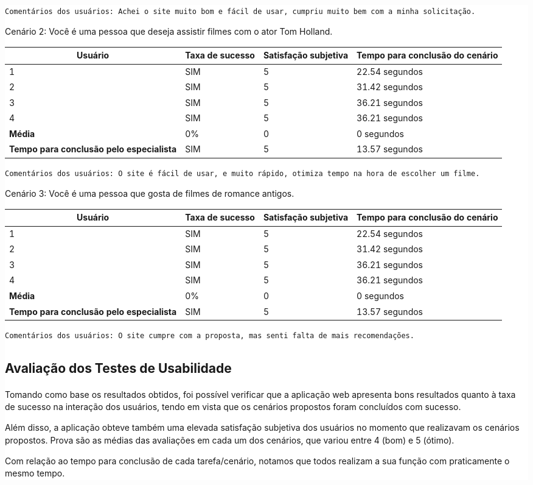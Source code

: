 
    Comentários dos usuários: Achei o site muito bom e fácil de usar, cumpriu muito bem com a minha solicitação.


Cenário 2: Você é uma pessoa que deseja assistir filmes com o ator Tom Holland.

| Usuário | Taxa de sucesso | Satisfação subjetiva | Tempo para conclusão do cenário |
|---------|-----------------|----------------------|---------------------------------|
| 1       | SIM             | 5                    | 22.54 segundos                          |
| 2       | SIM             | 5                    | 31.42 segundos                          |
| 3       | SIM             | 5                    | 36.21 segundos                          |
| 4       | SIM             | 5                    | 36.21 segundos                          |
| **Média**     | 0%           | 0                | 0 segundos                           |
| **Tempo para conclusão pelo especialista** | SIM | 5 | 13.57 segundos |


    Comentários dos usuários: O site é fácil de usar, e muito rápido, otimiza tempo na hora de escolher um filme.

Cenário 3: Você é uma pessoa que gosta de filmes de romance antigos.

| Usuário | Taxa de sucesso | Satisfação subjetiva | Tempo para conclusão do cenário |
|---------|-----------------|----------------------|---------------------------------|
| 1       | SIM             | 5                    | 22.54 segundos                          |
| 2       | SIM             | 5                    | 31.42 segundos                          |
| 3       | SIM             | 5                    | 36.21 segundos                          |
| 4       | SIM             | 5                    | 36.21 segundos                          |
| **Média**     | 0%           | 0                | 0 segundos                           |
| **Tempo para conclusão pelo especialista** | SIM | 5 | 13.57 segundos |

    Comentários dos usuários: O site cumpre com a proposta, mas senti falta de mais recomendações.
    
## Avaliação dos Testes de Usabilidade


Tomando como base os resultados obtidos, foi possível verificar que a aplicação web apresenta bons resultados quanto à taxa de sucesso na interação dos usuários, tendo em vista que os cenários propostos foram concluídos com sucesso.

Além disso, a aplicação obteve também uma elevada satisfação subjetiva dos usuários no momento que realizavam os cenários propostos. Prova são as médias das avaliações em cada um dos cenários, que variou entre 4 (bom) e 5 (ótimo).

Com relação ao tempo para conclusão de cada tarefa/cenário, notamos que todos realizam a sua função com praticamente o mesmo tempo.
